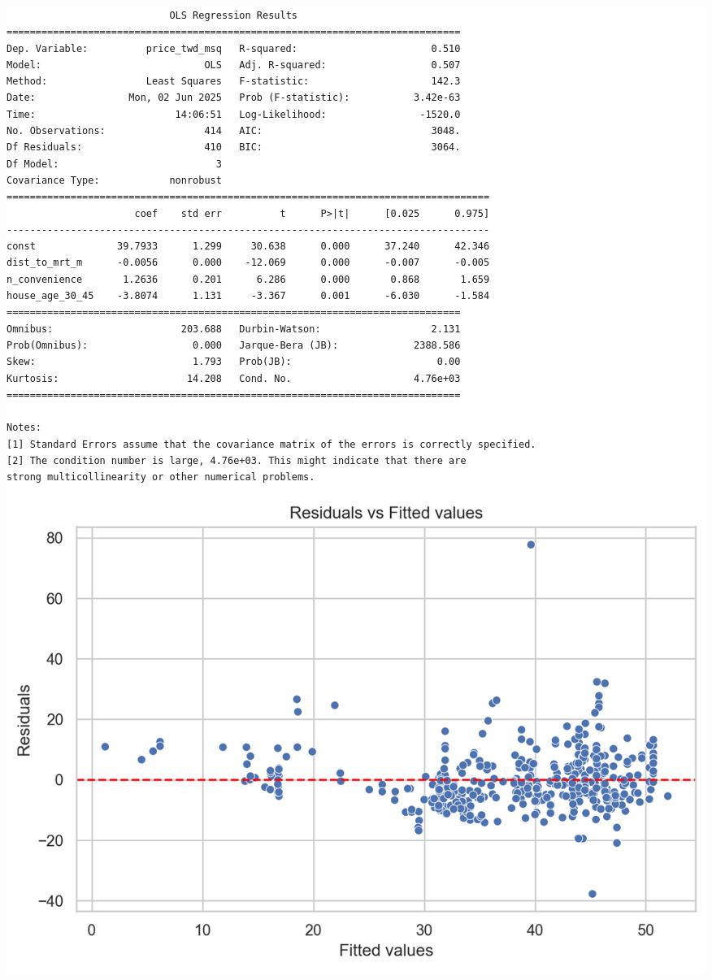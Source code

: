                                 OLS Regression Results                            
    ==============================================================================
    Dep. Variable:          price_twd_msq   R-squared:                       0.510
    Model:                            OLS   Adj. R-squared:                  0.507
    Method:                 Least Squares   F-statistic:                     142.3
    Date:                Mon, 02 Jun 2025   Prob (F-statistic):           3.42e-63
    Time:                        14:06:51   Log-Likelihood:                -1520.0
    No. Observations:                 414   AIC:                             3048.
    Df Residuals:                     410   BIC:                             3064.
    Df Model:                           3                                         
    Covariance Type:            nonrobust                                         
    ===================================================================================
                          coef    std err          t      P>|t|      [0.025      0.975]
    -----------------------------------------------------------------------------------
    const              39.7933      1.299     30.638      0.000      37.240      42.346
    dist_to_mrt_m      -0.0056      0.000    -12.069      0.000      -0.007      -0.005
    n_convenience       1.2636      0.201      6.286      0.000       0.868       1.659
    house_age_30_45    -3.8074      1.131     -3.367      0.001      -6.030      -1.584
    ==============================================================================
    Omnibus:                      203.688   Durbin-Watson:                   2.131
    Prob(Omnibus):                  0.000   Jarque-Bera (JB):             2388.586
    Skew:                           1.793   Prob(JB):                         0.00
    Kurtosis:                      14.208   Cond. No.                     4.76e+03
    ==============================================================================
    
    Notes:
    [1] Standard Errors assume that the covariance matrix of the errors is correctly specified.
    [2] The condition number is large, 4.76e+03. This might indicate that there are
    strong multicollinearity or other numerical problems.



    
![png](Exercise10_files/Exercise10_63_1.png)
    
